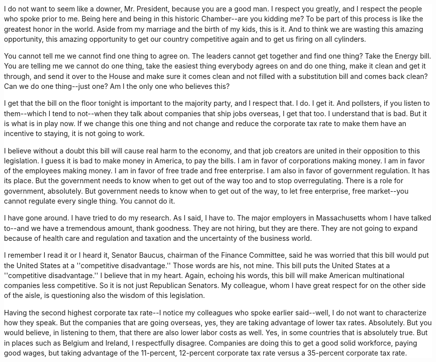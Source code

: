 I do not want to seem like a downer, Mr. President, because you are a 
good man. I respect you greatly, and I respect the people who spoke 
prior to me. Being here and being in this historic Chamber--are you 
kidding me? To be part of this process is like the greatest honor in 
the world. Aside from my marriage and the birth of my kids, this is it. 
And to think we are wasting this amazing opportunity, this amazing 
opportunity to get our country competitive again and to get us firing 
on all cylinders.

You cannot tell me we cannot find one thing to agree on. The leaders 
cannot get together and find one thing? Take the Energy bill. You are 
telling me we cannot do one thing, take the easiest thing everybody 
agrees on and do one thing, make it clean and get it through, and send 
it over to the House and make sure it comes clean and not filled with a 
substitution bill and comes back clean? Can we do one thing--just one? 
Am I the only one who believes this?

I get that the bill on the floor tonight is important to the majority 
party, and I respect that. I do. I get it. And pollsters, if you listen 
to them--which I tend to not--when they talk about companies that ship 
jobs overseas, I get that too. I understand that is bad. But it is what 
is in play now. If we change this one thing and not change and reduce 
the corporate tax rate to make them have an incentive to staying, it is 
not going to work.

I believe without a doubt this bill will cause real harm to the 
economy, and that job creators are united in their opposition to this 
legislation. I guess it is bad to make money in America, to pay the 
bills. I am in favor of corporations making money. I am in favor of the 
employees making money. I am in favor of free trade and free 
enterprise. I am also in favor of government regulation. It has its 
place. But the government needs to know when to get out of the way too 
and to stop overregulating. There is a role for government, absolutely. 
But government needs to know when to get out of the way, to let free 
enterprise, free market--you cannot regulate every single thing. You 
cannot do it.

I have gone around. I have tried to do my research. As I said, I have 
to. The major employers in Massachusetts whom I have talked to--and we 
have a tremendous amount, thank goodness. They are not hiring, but they 
are there. They are not going to expand because of health care and 
regulation and taxation and the uncertainty of the business world.

I remember I read it or I heard it, Senator Baucus, chairman of the 
Finance Committee, said he was worried that this bill would put the 
United States at a ''competitive disadvantage.'' Those words are his, 
not mine. This bill puts the United States at a ''competitive 
disadvantage.'' I believe that in my heart. Again, echoing his words, 
this bill will make American multinational companies less competitive. 
So it is not just Republican Senators. My colleague, whom I have great 
respect for on the other side of the aisle, is questioning also the 
wisdom of this legislation.

Having the second highest corporate tax rate--I notice my colleagues 
who spoke earlier said--well, I do not want to characterize how they 
speak. But the companies that are going overseas, yes, they are taking 
advantage of lower tax rates. Absolutely. But you would believe, in 
listening to them, that there are also lower labor costs as well. Yes, 
in some countries that is absolutely true. But in places such as 
Belgium and Ireland, I respectfully disagree. Companies are doing this 
to get a good solid workforce, paying good wages, but taking advantage 
of the 11-percent, 12-percent corporate tax rate versus a 35-percent 
corporate tax rate.
